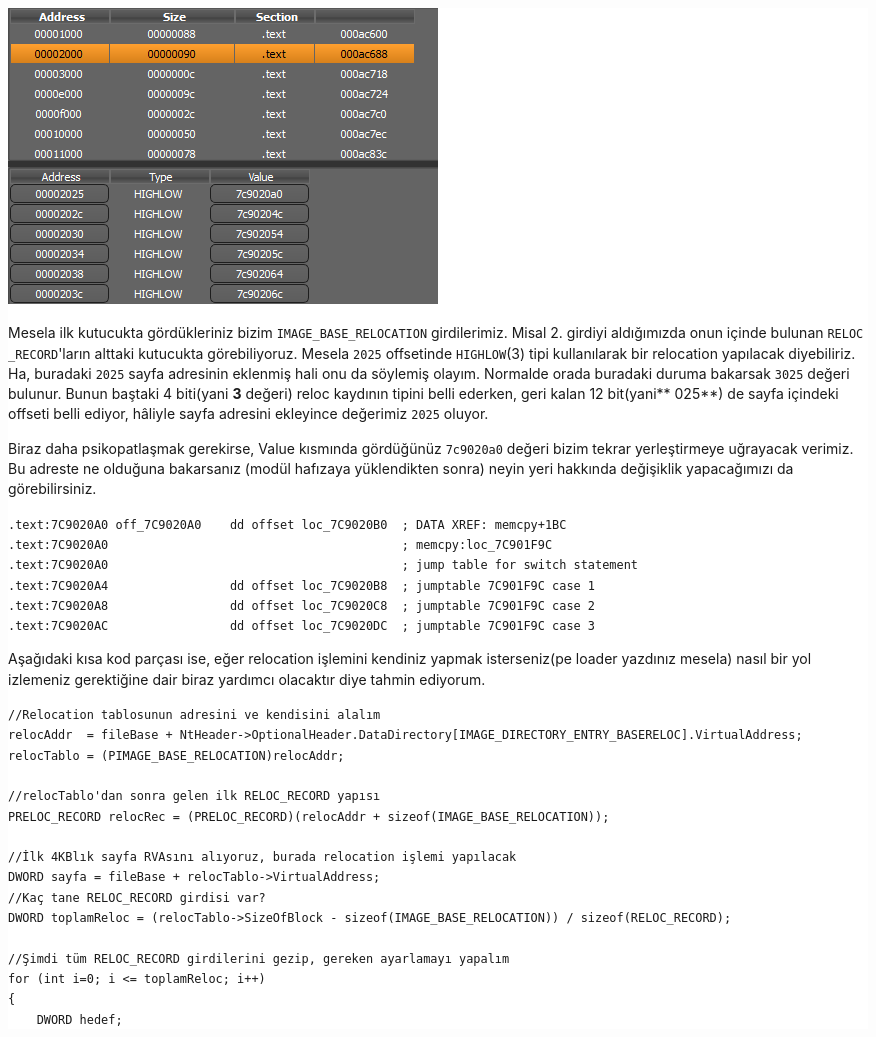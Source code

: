 ![](/files/ntdllReloclari.png)

Mesela ilk kutucukta gördükleriniz bizim `IMAGE_BASE_RELOCATION` girdilerimiz. Misal 2. girdiyi aldığımızda onun içinde bulunan `RELOC_RECORD`'ların alttaki kutucukta görebiliyoruz. Mesela `2025` offsetinde `HIGHLOW`(3) tipi kullanılarak bir relocation yapılacak diyebiliriz. Ha, buradaki `2025` sayfa adresinin eklenmiş hali onu da söylemiş olayım. Normalde orada buradaki duruma bakarsak `3025` değeri bulunur. Bunun baştaki 4 biti(yani **3** değeri) reloc kaydının tipini belli ederken, geri kalan 12 bit(yani** 025**) de sayfa içindeki offseti belli ediyor, hâliyle sayfa adresini ekleyince değerimiz `2025` oluyor.

Biraz daha psikopatlaşmak gerekirse, Value kısmında gördüğünüz `7c9020a0` değeri bizim tekrar yerleştirmeye uğrayacak verimiz. Bu adreste ne olduğuna bakarsanız (modül hafızaya yüklendikten sonra) neyin yeri hakkında değişiklik yapacağımızı da görebilirsiniz.

    .text:7C9020A0 off_7C9020A0    dd offset loc_7C9020B0  ; DATA XREF: memcpy+1BC
    .text:7C9020A0                                         ; memcpy:loc_7C901F9C
    .text:7C9020A0                                         ; jump table for switch statement
    .text:7C9020A4                 dd offset loc_7C9020B8  ; jumptable 7C901F9C case 1
    .text:7C9020A8                 dd offset loc_7C9020C8  ; jumptable 7C901F9C case 2
    .text:7C9020AC                 dd offset loc_7C9020DC  ; jumptable 7C901F9C case 3

Aşağıdaki kısa kod parçası ise, eğer relocation işlemini kendiniz yapmak isterseniz(pe loader yazdınız mesela) nasıl bir yol izlemeniz gerektiğine dair biraz yardımcı olacaktır diye tahmin ediyorum.

    //Relocation tablosunun adresini ve kendisini alalım
    relocAddr  = fileBase + NtHeader->OptionalHeader.DataDirectory[IMAGE_DIRECTORY_ENTRY_BASERELOC].VirtualAddress;
    relocTablo = (PIMAGE_BASE_RELOCATION)relocAddr;

    //relocTablo'dan sonra gelen ilk RELOC_RECORD yapısı
    PRELOC_RECORD relocRec = (PRELOC_RECORD)(relocAddr + sizeof(IMAGE_BASE_RELOCATION));

    //İlk 4KBlık sayfa RVAsını alıyoruz, burada relocation işlemi yapılacak
    DWORD sayfa = fileBase + relocTablo->VirtualAddress;
    //Kaç tane RELOC_RECORD girdisi var?
    DWORD toplamReloc = (relocTablo->SizeOfBlock - sizeof(IMAGE_BASE_RELOCATION)) / sizeof(RELOC_RECORD);

    //Şimdi tüm RELOC_RECORD girdilerini gezip, gereken ayarlamayı yapalım
    for (int i=0; i <= toplamReloc; i++)
    {
        DWORD hedef;
